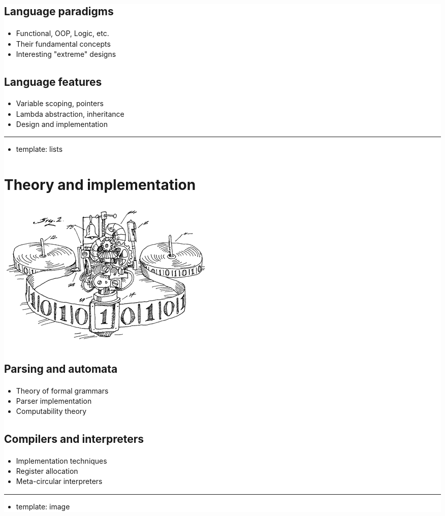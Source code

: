 ## Language paradigms

- Functional, OOP, Logic, etc.
- Their fundamental concepts
- Interesting "extreme" designs

## Language features

- Variable scoping, pointers
- Lambda abstraction, inheritance
- Design and implementation

-----------------------------------------------------------------------------------------
- template: lists

# Theory and implementation

![](img/intro/turing.gif)

## Parsing and automata

- Theory of formal grammars
- Parser implementation
- Computability theory

## Compilers and interpreters

- Implementation techniques
- Register allocation
- Meta-circular interpreters

-----------------------------------------------------------------------------------------
- template: image
